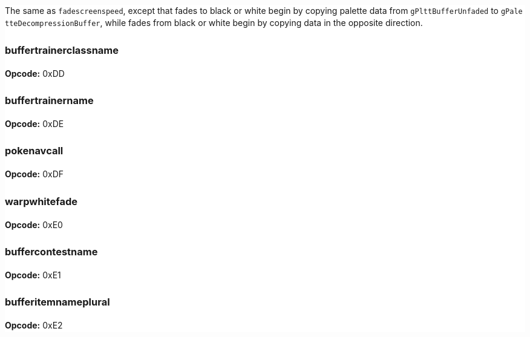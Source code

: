 The same as `fadescreenspeed`, except that fades to black or white begin by copying palette data from <code>gPlttBufferUnfaded</code> to <code>gPaletteDecompressionBuffer</code>, while fades from black or white begin by copying data in the opposite direction.


### buffertrainerclassname
**Opcode:** 0xDD

### buffertrainername
**Opcode:** 0xDE

### pokenavcall
**Opcode:** 0xDF

### warpwhitefade
**Opcode:** 0xE0

### buffercontestname
**Opcode:** 0xE1

### bufferitemnameplural
**Opcode:** 0xE2

